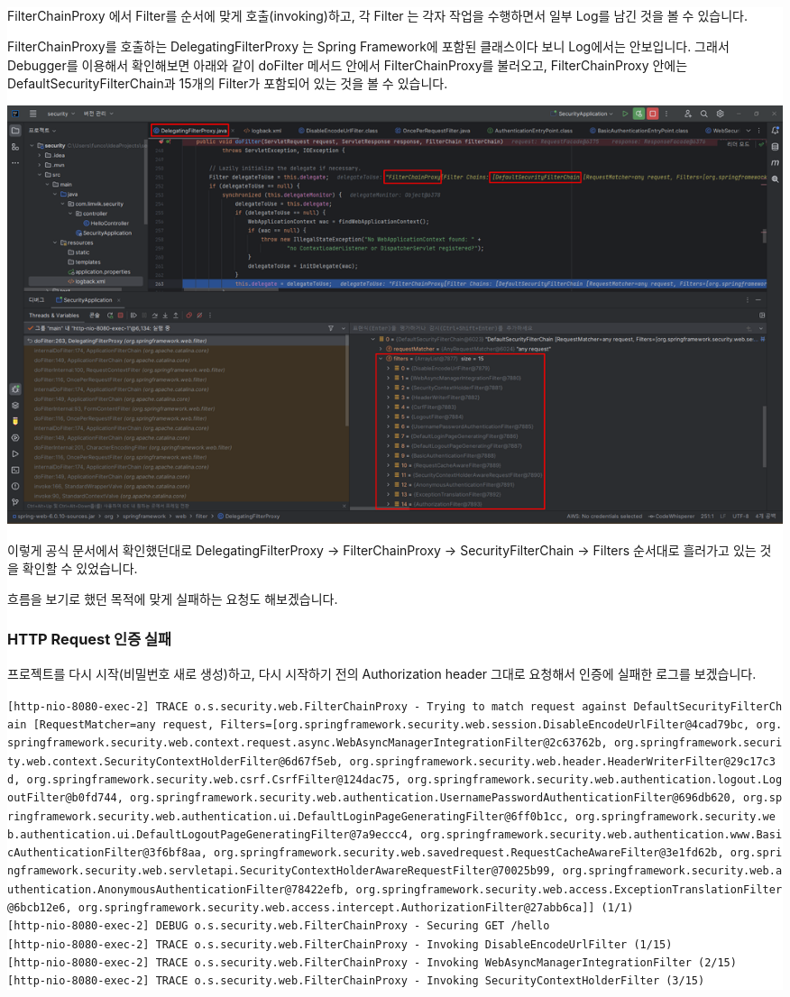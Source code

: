 ```
```

FilterChainProxy 에서 Filter를 순서에 맞게 호출(invoking)하고, 각 Filter 는 각자 작업을 수행하면서 일부 Log를 남긴 것을 볼 수 있습니다.

FilterChainProxy를 호출하는 DelegatingFilterProxy 는 Spring Framework에 포함된 클래스이다 보니 Log에서는 안보입니다. 그래서 Debugger를 이용해서 확인해보면 아래와 같이 doFilter 메서드 안에서 FilterChainProxy를 불러오고, FilterChainProxy 안에는 DefaultSecurityFilterChain과 15개의 Filter가 포함되어 있는 것을 볼 수 있습니다.

![Debugger로 확인한 DelegatingFilterProxy 호출](/assets/img/2023-07-09-study-spring-security-5-check-logs-and-code/01-DelegatingFilterProxy-in-Debugger.png)

이렇게 공식 문서에서 확인했던대로 DelegatingFilterProxy -> FilterChainProxy -> SecurityFilterChain -> Filters 순서대로 흘러가고 있는 것을 확인할 수 있었습니다.

흐름을 보기로 했던 목적에 맞게 실패하는 요청도 해보겠습니다.

### HTTP Request 인증 실패

프로젝트를 다시 시작(비밀번호 새로 생성)하고, 다시 시작하기 전의 Authorization header 그대로 요청해서 인증에 실패한 로그를 보겠습니다.

```
[http-nio-8080-exec-2] TRACE o.s.security.web.FilterChainProxy - Trying to match request against DefaultSecurityFilterChain [RequestMatcher=any request, Filters=[org.springframework.security.web.session.DisableEncodeUrlFilter@4cad79bc, org.springframework.security.web.context.request.async.WebAsyncManagerIntegrationFilter@2c63762b, org.springframework.security.web.context.SecurityContextHolderFilter@6d67f5eb, org.springframework.security.web.header.HeaderWriterFilter@29c17c3d, org.springframework.security.web.csrf.CsrfFilter@124dac75, org.springframework.security.web.authentication.logout.LogoutFilter@b0fd744, org.springframework.security.web.authentication.UsernamePasswordAuthenticationFilter@696db620, org.springframework.security.web.authentication.ui.DefaultLoginPageGeneratingFilter@6ff0b1cc, org.springframework.security.web.authentication.ui.DefaultLogoutPageGeneratingFilter@7a9eccc4, org.springframework.security.web.authentication.www.BasicAuthenticationFilter@3f6bf8aa, org.springframework.security.web.savedrequest.RequestCacheAwareFilter@3e1fd62b, org.springframework.security.web.servletapi.SecurityContextHolderAwareRequestFilter@70025b99, org.springframework.security.web.authentication.AnonymousAuthenticationFilter@78422efb, org.springframework.security.web.access.ExceptionTranslationFilter@6bcb12e6, org.springframework.security.web.access.intercept.AuthorizationFilter@27abb6ca]] (1/1)
[http-nio-8080-exec-2] DEBUG o.s.security.web.FilterChainProxy - Securing GET /hello
[http-nio-8080-exec-2] TRACE o.s.security.web.FilterChainProxy - Invoking DisableEncodeUrlFilter (1/15)
[http-nio-8080-exec-2] TRACE o.s.security.web.FilterChainProxy - Invoking WebAsyncManagerIntegrationFilter (2/15)
[http-nio-8080-exec-2] TRACE o.s.security.web.FilterChainProxy - Invoking SecurityContextHolderFilter (3/15)
```